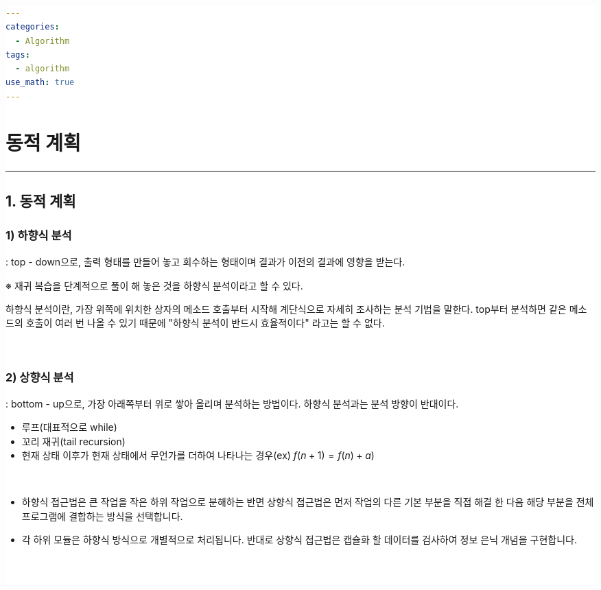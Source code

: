 ```yaml
---
categories:
  - Algorithm
tags:
  - algorithm
use_math: true
---
```

# 동적 계획
___

## 1. 동적 계획

### 1) 하향식 분석

: top - down으로, 출력 형태를 만들어 놓고 회수하는 형태이며 결과가 이전의 결과에 영향을 받는다.

※ 재귀 복습을 단계적으로 풀이 해 놓은 것을 하향식 분석이라고 할 수 있다.

하향식 분석이란, 가장 위쪽에 위치한 상자의 메소드 호출부터 시작해 계단식으로 자세히 조사하는 분석 기법을 말한다. top부터 분석하면 같은 메소드의 호출이 여러 번 나올 수 있기 때문에 "하향식 분석이 반드시 효율적이다" 라고는 할 수 없다.

<center><img src="https://github.com/limbsoo/limbsoo.github.io/assets/96706760/fa9f454a-737f-49fc-97e4-1439eb21870a" alt width=500>
<em></em>
</center>


### 2) 상향식 분석

: bottom - up으로, 가장 아래쪽부터 위로 쌓아 올리며 분석하는 방법이다. 하향식 분석과는 분석 방향이 반대이다.

- 루프(대표적으로 while)
- 꼬리 재귀(tail recursion)
- 현재 상태 이후가 현재 상태에서 무언가를 더하여 나타나는 경우(ex) $f(n+1) = f(n) + a$)

<center><img src="https://github.com/limbsoo/limbsoo.github.io/assets/96706760/af186365-f929-4b38-8a30-db658eb7cd16" alt width=600>
<em></em>
</center>


- 하향식 접근법은 큰 작업을 작은 하위 작업으로 분해하는 반면 상향식 접근법은 먼저 작업의 다른 기본 부분을 직접 해결 한 다음 해당 부분을 전체 프로그램에 결합하는 방식을 선택합니다.

- 각 하위 모듈은 하향식 방식으로 개별적으로 처리됩니다. 반대로 상향식 접근법은 캡슐화 할 데이터를 검사하여 정보 은닉 개념을 구현합니다.

<br>

<center><img src="https://github.com/limbsoo/limbsoo.github.io/assets/96706760/ceb62e2e-bb96-4a16-85bc-60903643955b" alt width=600>
<em></em>
</center>
